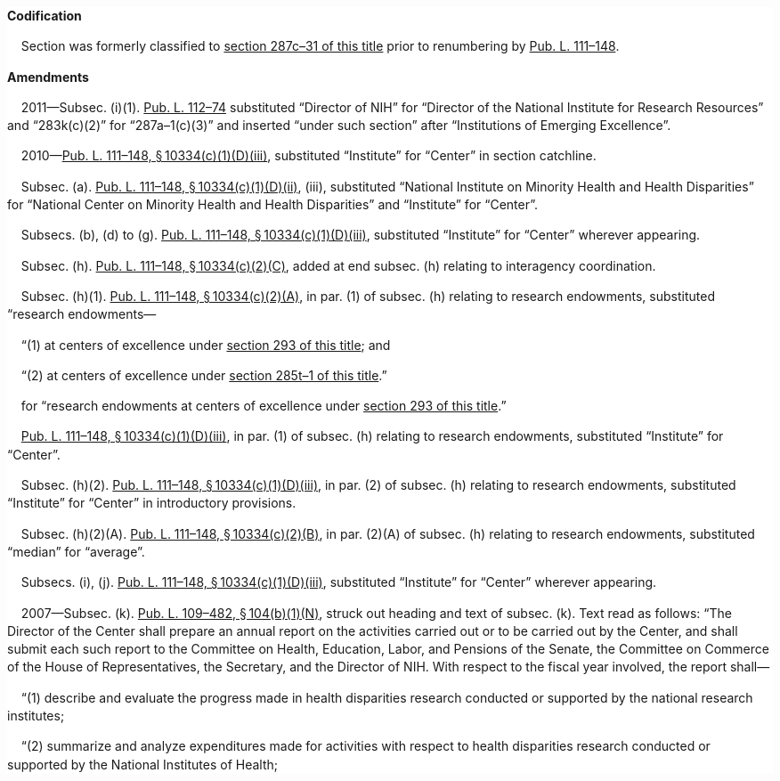  __Codification__ 

    Section was formerly classified to [section 287c–31 of this title][/us/usc/t42/s287c–31] prior to renumbering by [Pub. L. 111–148][/us/pl/111/148].

 __Amendments__ 

    2011—Subsec. (i)(1). [Pub. L. 112–74][/us/pl/112/74] substituted “Director of NIH” for “Director of the National Institute for Research Resources” and “283k(c)(2)” for “287a–1(c)(3)” and inserted “under such section” after “Institutions of Emerging Excellence”.

    2010—[Pub. L. 111–148, § 10334(c)(1)(D)(iii)][/us/pl/111/148/s10334/c/1/D/iii], substituted “Institute” for “Center” in section catchline.

    Subsec. (a). [Pub. L. 111–148, § 10334(c)(1)(D)(ii)][/us/pl/111/148/s10334/c/1/D/ii], (iii), substituted “National Institute on Minority Health and Health Disparities” for “National Center on Minority Health and Health Disparities” and “Institute” for “Center”.

    Subsecs. (b), (d) to (g). [Pub. L. 111–148, § 10334(c)(1)(D)(iii)][/us/pl/111/148/s10334/c/1/D/iii], substituted “Institute” for “Center” wherever appearing.

    Subsec. (h). [Pub. L. 111–148, § 10334(c)(2)(C)][/us/pl/111/148/s10334/c/2/C], added at end subsec. (h) relating to interagency coordination.

    Subsec. (h)(1). [Pub. L. 111–148, § 10334(c)(2)(A)][/us/pl/111/148/s10334/c/2/A], in par. (1) of subsec. (h) relating to research endowments, substituted “research endowments—

    “(1) at centers of excellence under [section 293 of this title][/us/usc/t42/s293]; and

    “(2) at centers of excellence under [section 285t–1 of this title][/us/usc/t42/s285t–1].”

    for “research endowments at centers of excellence under [section 293 of this title][/us/usc/t42/s293].”

    [Pub. L. 111–148, § 10334(c)(1)(D)(iii)][/us/pl/111/148/s10334/c/1/D/iii], in par. (1) of subsec. (h) relating to research endowments, substituted “Institute” for “Center”.

    Subsec. (h)(2). [Pub. L. 111–148, § 10334(c)(1)(D)(iii)][/us/pl/111/148/s10334/c/1/D/iii], in par. (2) of subsec. (h) relating to research endowments, substituted “Institute” for “Center” in introductory provisions.

    Subsec. (h)(2)(A). [Pub. L. 111–148, § 10334(c)(2)(B)][/us/pl/111/148/s10334/c/2/B], in par. (2)(A) of subsec. (h) relating to research endowments, substituted “median” for “average”.

    Subsecs. (i), (j). [Pub. L. 111–148, § 10334(c)(1)(D)(iii)][/us/pl/111/148/s10334/c/1/D/iii], substituted “Institute” for “Center” wherever appearing.

    2007—Subsec. (k). [Pub. L. 109–482, § 104(b)(1)(N)][/us/pl/109/482/s104/b/1/N], struck out heading and text of subsec. (k). Text read as follows: “The Director of the Center shall prepare an annual report on the activities carried out or to be carried out by the Center, and shall submit each such report to the Committee on Health, Education, Labor, and Pensions of the Senate, the Committee on Commerce of the House of Representatives, the Secretary, and the Director of NIH. With respect to the fiscal year involved, the report shall—

    “(1) describe and evaluate the progress made in health disparities research conducted or supported by the national research institutes;

    “(2) summarize and analyze expenditures made for activities with respect to health disparities research conducted or supported by the National Institutes of Health;


[/us/usc/t42/s300u–6]: https://publicdocs.github.io/go/links?ns=uslm&ref=%2Fus%2Fusc%2Ft42%2Fs300u%E2%80%936
[/us/usc/t42/s289a–2]: https://publicdocs.github.io/go/links?ns=uslm&ref=%2Fus%2Fusc%2Ft42%2Fs289a%E2%80%932
[/us/usc/t42/s293]: https://publicdocs.github.io/go/links?ns=uslm&ref=%2Fus%2Fusc%2Ft42%2Fs293
[/us/usc/t42/s285t–1]: https://publicdocs.github.io/go/links?ns=uslm&ref=%2Fus%2Fusc%2Ft42%2Fs285t%E2%80%931
[/us/usc/t42/s283k/c/2]: https://publicdocs.github.io/go/links?ns=uslm&ref=%2Fus%2Fusc%2Ft42%2Fs283k%2Fc%2F2
[/us/usc/t42/s284a]: https://publicdocs.github.io/go/links?ns=uslm&ref=%2Fus%2Fusc%2Ft42%2Fs284a
[/us/usc/t42/s284a]: https://publicdocs.github.io/go/links?ns=uslm&ref=%2Fus%2Fusc%2Ft42%2Fs284a
[/us/usc/t42/s283c]: https://publicdocs.github.io/go/links?ns=uslm&ref=%2Fus%2Fusc%2Ft42%2Fs283c
[/us/act/1944-07-01/ch373]: https://publicdocs.github.io/go/links?ns=uslm&ref=%2Fus%2Fact%2F1944-07-01%2Fch373
[/us/pl/106/525/s101/a]: https://publicdocs.github.io/go/links?ns=uslm&ref=%2Fus%2Fpl%2F106%2F525%2Fs101%2Fa
[/us/stat/114/2497]: https://publicdocs.github.io/go/links?ns=uslm&ref=%2Fus%2Fstat%2F114%2F2497
[/us/pl/109/482]: https://publicdocs.github.io/go/links?ns=uslm&ref=%2Fus%2Fpl%2F109%2F482
[/us/stat/120/3688]: https://publicdocs.github.io/go/links?ns=uslm&ref=%2Fus%2Fstat%2F120%2F3688
[/us/pl/111/148/s10334/c/1/D]: https://publicdocs.github.io/go/links?ns=uslm&ref=%2Fus%2Fpl%2F111%2F148%2Fs10334%2Fc%2F1%2FD
[/us/stat/124/973]: https://publicdocs.github.io/go/links?ns=uslm&ref=%2Fus%2Fstat%2F124%2F973
[/us/pl/112/74/s221/d/3]: https://publicdocs.github.io/go/links?ns=uslm&ref=%2Fus%2Fpl%2F112%2F74%2Fs221%2Fd%2F3
[/us/stat/125/1090]: https://publicdocs.github.io/go/links?ns=uslm&ref=%2Fus%2Fstat%2F125%2F1090
[/us/usc/t42/s287c–31]: https://publicdocs.github.io/go/links?ns=uslm&ref=%2Fus%2Fusc%2Ft42%2Fs287c%E2%80%9331
[/us/pl/111/148]: https://publicdocs.github.io/go/links?ns=uslm&ref=%2Fus%2Fpl%2F111%2F148
[/us/pl/112/74]: https://publicdocs.github.io/go/links?ns=uslm&ref=%2Fus%2Fpl%2F112%2F74
[/us/pl/111/148/s10334/c/1/D/iii]: https://publicdocs.github.io/go/links?ns=uslm&ref=%2Fus%2Fpl%2F111%2F148%2Fs10334%2Fc%2F1%2FD%2Fiii
[/us/pl/111/148/s10334/c/1/D/ii]: https://publicdocs.github.io/go/links?ns=uslm&ref=%2Fus%2Fpl%2F111%2F148%2Fs10334%2Fc%2F1%2FD%2Fii
[/us/pl/111/148/s10334/c/1/D/iii]: https://publicdocs.github.io/go/links?ns=uslm&ref=%2Fus%2Fpl%2F111%2F148%2Fs10334%2Fc%2F1%2FD%2Fiii
[/us/pl/111/148/s10334/c/2/C]: https://publicdocs.github.io/go/links?ns=uslm&ref=%2Fus%2Fpl%2F111%2F148%2Fs10334%2Fc%2F2%2FC
[/us/pl/111/148/s10334/c/2/A]: https://publicdocs.github.io/go/links?ns=uslm&ref=%2Fus%2Fpl%2F111%2F148%2Fs10334%2Fc%2F2%2FA
[/us/usc/t42/s293]: https://publicdocs.github.io/go/links?ns=uslm&ref=%2Fus%2Fusc%2Ft42%2Fs293
[/us/usc/t42/s285t–1]: https://publicdocs.github.io/go/links?ns=uslm&ref=%2Fus%2Fusc%2Ft42%2Fs285t%E2%80%931
[/us/usc/t42/s293]: https://publicdocs.github.io/go/links?ns=uslm&ref=%2Fus%2Fusc%2Ft42%2Fs293
[/us/pl/111/148/s10334/c/1/D/iii]: https://publicdocs.github.io/go/links?ns=uslm&ref=%2Fus%2Fpl%2F111%2F148%2Fs10334%2Fc%2F1%2FD%2Fiii
[/us/pl/111/148/s10334/c/1/D/iii]: https://publicdocs.github.io/go/links?ns=uslm&ref=%2Fus%2Fpl%2F111%2F148%2Fs10334%2Fc%2F1%2FD%2Fiii
[/us/pl/111/148/s10334/c/2/B]: https://publicdocs.github.io/go/links?ns=uslm&ref=%2Fus%2Fpl%2F111%2F148%2Fs10334%2Fc%2F2%2FB
[/us/pl/111/148/s10334/c/1/D/iii]: https://publicdocs.github.io/go/links?ns=uslm&ref=%2Fus%2Fpl%2F111%2F148%2Fs10334%2Fc%2F1%2FD%2Fiii
[/us/pl/109/482/s104/b/1/N]: https://publicdocs.github.io/go/links?ns=uslm&ref=%2Fus%2Fpl%2F109%2F482%2Fs104%2Fb%2F1%2FN
[/us/pl/109/482/s103/b/44]: https://publicdocs.github.io/go/links?ns=uslm&ref=%2Fus%2Fpl%2F109%2F482%2Fs103%2Fb%2F44
[/us/pl/109/482]: https://publicdocs.github.io/go/links?ns=uslm&ref=%2Fus%2Fpl%2F109%2F482
[/us/pl/109/482/s109]: https://publicdocs.github.io/go/links?ns=uslm&ref=%2Fus%2Fpl%2F109%2F482%2Fs109
[/us/usc/t42/s281]: https://publicdocs.github.io/go/links?ns=uslm&ref=%2Fus%2Fusc%2Ft42%2Fs281
[/us/pl/106/525/s2]: https://publicdocs.github.io/go/links?ns=uslm&ref=%2Fus%2Fpl%2F106%2F525%2Fs2
[/us/stat/114/2495]: https://publicdocs.github.io/go/links?ns=uslm&ref=%2Fus%2Fstat%2F114%2F2495
[/us/pl/106/525/s501]: https://publicdocs.github.io/go/links?ns=uslm&ref=%2Fus%2Fpl%2F106%2F525%2Fs501
[/us/stat/114/2510]: https://publicdocs.github.io/go/links?ns=uslm&ref=%2Fus%2Fstat%2F114%2F2510
[/us/pl/92/463]: https://publicdocs.github.io/go/links?ns=uslm&ref=%2Fus%2Fpl%2F92%2F463
[/us/stat/86/770]: https://publicdocs.github.io/go/links?ns=uslm&ref=%2Fus%2Fstat%2F86%2F770
[/us/pl/93/641/s6]: https://publicdocs.github.io/go/links?ns=uslm&ref=%2Fus%2Fpl%2F93%2F641%2Fs6
[/us/stat/88/2275]: https://publicdocs.github.io/go/links?ns=uslm&ref=%2Fus%2Fstat%2F88%2F2275
[/us/usc/t42/s217a]: https://publicdocs.github.io/go/links?ns=uslm&ref=%2Fus%2Fusc%2Ft42%2Fs217a
